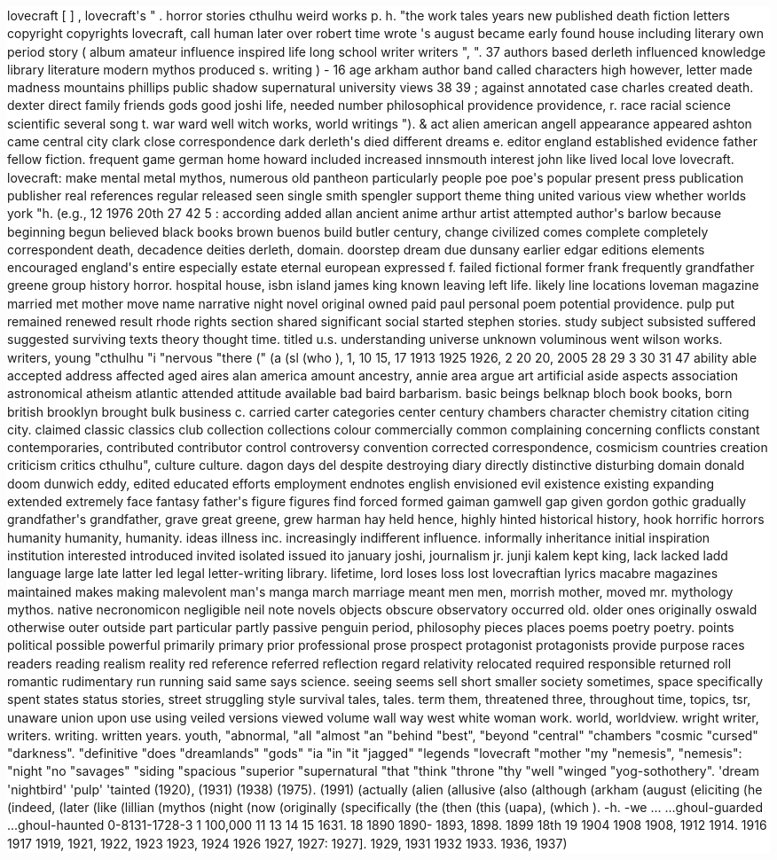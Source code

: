 lovecraft [ ] , lovecraft's " . horror stories cthulhu weird works p. h. "the work tales years new published death fiction letters copyright copyrights lovecraft, call human later over robert time wrote 's august became early found house including literary own period story ( album amateur influence inspired life long school writer writers ", ". 37 authors based derleth influenced knowledge library literature modern mythos produced s. writing ) - 16 age arkham author band called characters high however, letter made madness mountains phillips public shadow supernatural university views 38 39 ; against annotated case charles created death. dexter direct family friends gods good joshi life, needed number philosophical providence providence, r. race racial science scientific several song t. war ward well witch works, world writings "). & act alien american angell appearance appeared ashton came central city clark close correspondence dark derleth's died different dreams e. editor england established evidence father fellow fiction. frequent game german home howard included increased innsmouth interest john like lived local love lovecraft. lovecraft: make mental metal mythos, numerous old pantheon particularly people poe poe's popular present press publication publisher real references regular released seen single smith spengler support theme thing united various view whether worlds york "h. (e.g., 12 1976 20th 27 42 5 : according added allan ancient anime arthur artist attempted author's barlow because beginning begun believed black books brown buenos build butler century, change civilized comes complete completely correspondent death, decadence deities derleth, domain. doorstep dream due dunsany earlier edgar editions elements encouraged england's entire especially estate eternal european expressed f. failed fictional former frank frequently grandfather greene group history horror. hospital house, isbn island james king known leaving left life. likely line locations loveman magazine married met mother move name narrative night novel original owned paid paul personal poem potential providence. pulp put remained renewed result rhode rights section shared significant social started stephen stories. study subject subsisted suffered suggested surviving texts theory thought time. titled u.s. understanding universe unknown voluminous went wilson works. writers, young "cthulhu "i "nervous "there (" (a (sl (who ), 1, 10 15, 17 1913 1925 1926, 2 20 20, 2005 28 29 3 30 31 47 ability able accepted address affected aged aires alan america amount ancestry, annie area argue art artificial aside aspects association astronomical atheism atlantic attended attitude available bad baird barbarism. basic beings belknap bloch book books, born british brooklyn brought bulk business c. carried carter categories center century chambers character chemistry citation citing city. claimed classic classics club collection collections colour commercially common complaining concerning conflicts constant contemporaries, contributed contributor control controversy convention corrected correspondence, cosmicism countries creation criticism critics cthulhu", culture culture. dagon days del despite destroying diary directly distinctive disturbing domain donald doom dunwich eddy, edited educated efforts employment endnotes english envisioned evil existence existing expanding extended extremely face fantasy father's figure figures find forced formed gaiman gamwell gap given gordon gothic gradually grandfather's grandfather, grave great greene, grew harman hay held hence, highly hinted historical history, hook horrific horrors humanity humanity, humanity. ideas illness inc. increasingly indifferent influence. informally inheritance initial inspiration institution interested introduced invited isolated issued ito january joshi, journalism jr. junji kalem kept king, lack lacked ladd language large late latter led legal letter-writing library. lifetime, lord loses loss lost lovecraftian lyrics macabre magazines maintained makes making malevolent man's manga march marriage meant men men, morrish mother, moved mr. mythology mythos. native necronomicon negligible neil note novels objects obscure observatory occurred old. older ones originally oswald otherwise outer outside part particular partly passive penguin period, philosophy pieces places poems poetry poetry. points political possible powerful primarily primary prior professional prose prospect protagonist protagonists provide purpose races readers reading realism reality red reference referred reflection regard relativity relocated required responsible returned roll romantic rudimentary run running said same says science. seeing seems sell short smaller society sometimes, space specifically spent states status stories, street struggling style survival tales, tales. term them, threatened three, throughout time, topics, tsr, unaware union upon use using veiled versions viewed volume wall way west white woman work. world, worldview. wright writer, writers. writing. written years. youth, "abnormal, "all "almost "an "behind "best", "beyond "central" "chambers "cosmic "cursed" "darkness". "definitive "does "dreamlands" "gods" "ia "in "it "jagged" "legends "lovecraft "mother "my "nemesis", "nemesis": "night "no "savages" "siding "spacious "superior "supernatural "that "think "throne "thy "well "winged "yog-sothothery". 'dream 'nightbird' 'pulp' 'tainted (1920), (1931) (1938) (1975). (1991) (actually (alien (allusive (also (although (arkham (august (eliciting (he (indeed, (later (like (lillian (mythos (night (now (originally (specifically (the (then (this (uapa), (which ). -h. -we ... ...ghoul-guarded ...ghoul-haunted 0-8131-1728-3 1 100,000 11 13 14 15 1631. 18 1890 1890- 1893, 1898. 1899 18th 19 1904 1908 1908, 1912 1914. 1916 1917 1919, 1921, 1922, 1923 1923, 1924 1926 1927, 1927: 1927]. 1929, 1931 1932 1933. 1936, 1937)